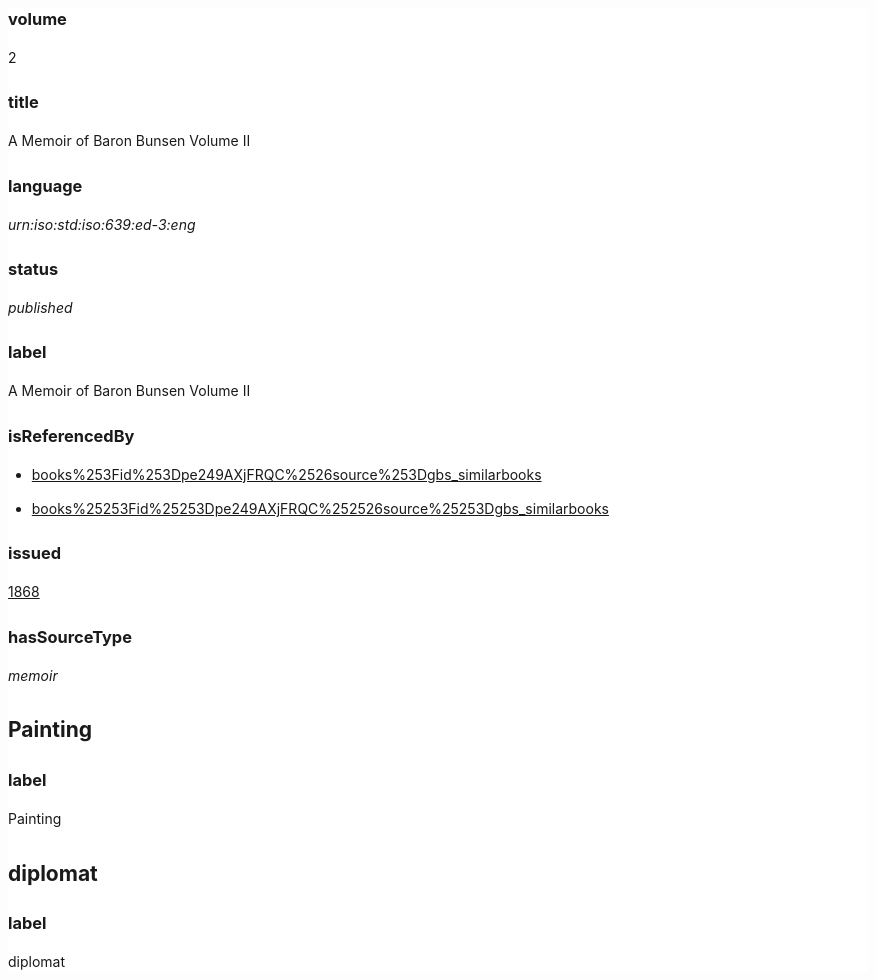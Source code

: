 ### volume


2

### title


A Memoir of Baron Bunsen Volume II

### language


*urn:iso:std:iso:639:ed-3:eng*

### status


*published*

### label


A Memoir of Baron Bunsen Volume II

### isReferencedBy

 - [books%253Fid%253Dpe249AXjFRQC%2526source%253Dgbs_similarbooks](#books%253Fid%253Dpe249AXjFRQC%2526source%253Dgbs_similarbooks)

 - [books%25253Fid%25253Dpe249AXjFRQC%252526source%25253Dgbs_similarbooks](#books%25253Fid%25253Dpe249AXjFRQC%252526source%25253Dgbs_similarbooks)

### issued


[1868](#1868)

### hasSourceType


*memoir*

## Painting

### label


Painting

## diplomat

### label


diplomat
